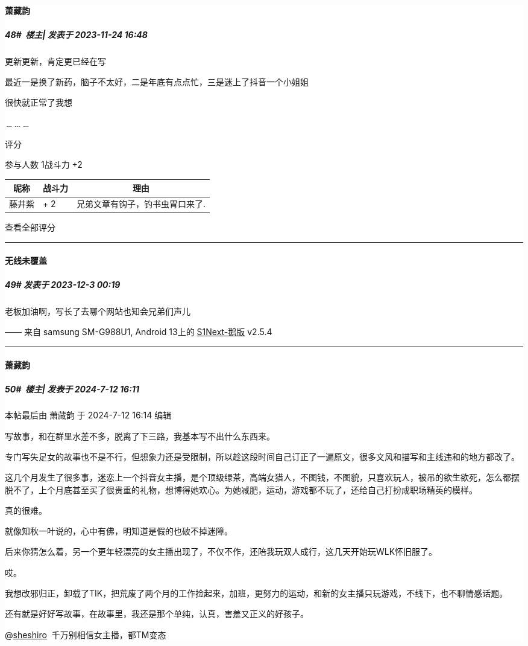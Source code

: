 ####  萧藏韵  
##### 48#         楼主| 发表于 2023-11-24 16:48

更新更新，肯定更已经在写

最近一是换了新药，脑子不太好，二是年底有点点忙，三是迷上了抖音一个小姐姐

很快就正常了我想

﹍﹍﹍

评分

 参与人数 1战斗力 +2

|昵称|战斗力|理由|
|----|---|---|
| 藤井紫| + 2|兄弟文章有钩子，钓书虫胃口来了.|

查看全部评分

*****

####  无线未覆盖  
##### 49#       发表于 2023-12-3 00:19

老板加油啊，写长了去哪个网站也知会兄弟们声儿

—— 来自 samsung SM-G988U1, Android 13上的 [S1Next-鹅版](https://github.com/ykrank/S1-Next/releases) v2.5.4

*****

####  萧藏韵  
##### 50#         楼主| 发表于 2024-7-12 16:11

 本帖最后由 萧藏韵 于 2024-7-12 16:14 编辑 

写故事，和在群里水差不多，脱离了下三路，我基本写不出什么东西来。

专门写失足女的故事也不是不行，但想象力还是受限制，所以趁这段时间自己订正了一遍原文，很多文风和描写和主线违和的地方都改了。

这几个月发生了很多事，迷恋上一个抖音女主播，是个顶级绿茶，高端女猎人，不图钱，不图貌，只喜欢玩人，被吊的欲生欲死，怎么都摆脱不了，上个月底甚至买了很贵重的礼物，想博得她欢心。为她减肥，运动，游戏都不玩了，还给自己打扮成职场精英的模样。

真的很难。

就像知秋一叶说的，心中有佛，明知道是假的也破不掉迷障。

后来你猜怎么着，另一个更年轻漂亮的女主播出现了，不仅不作，还陪我玩双人成行，这几天开始玩WLK怀旧服了。

哎。

我想改邪归正，卸载了TIK，把荒废了两个月的工作捡起来，加班，更努力的运动，和新的女主播只玩游戏，不线下，也不聊情感话题。

还有就是好好写故事，在故事里，我还是那个单纯，认真，害羞又正义的好孩子。

@[sheshiro](https://bbs.saraba1st.com/2b/space-username-sheshiro.html)  千万别相信女主播，都TM变态

